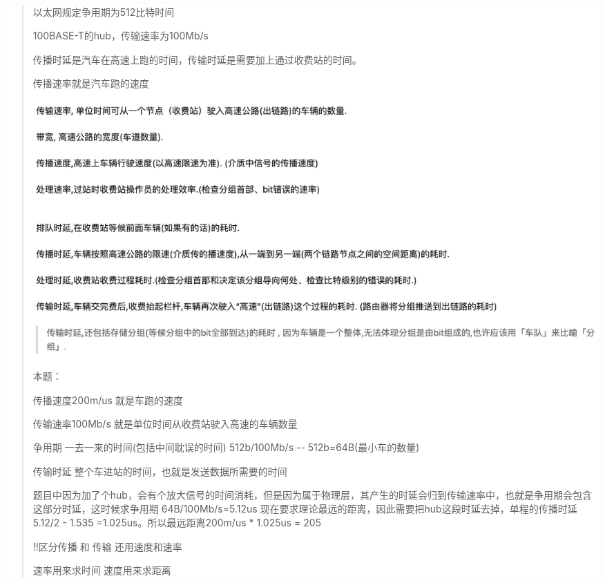 > 以太网规定争用期为512比特时间
>
> 
>
> 100BASE-T的hub，传输速率为100Mb/s
>
> 传播时延是汽车在高速上跑的时间，传输时延是需要加上通过收费站的时间。
>
> 传播速率就是汽车跑的速度
>
> ![image-20231114194815028](images/image-20231114194815028.png)
>
> 本题：
>
> 传播速度200m/us 就是车跑的速度
>
> 传输速率100Mb/s 就是单位时间从收费站驶入高速的车辆数量
>
> 争用期 一去一来的时间(包括中间耽误的时间) 512b/100Mb/s     -- 512b=64B(最小车的数量)
>
> 传输时延  整个车进站的时间，也就是发送数据所需要的时间
>
> 题目中因为加了个hub，会有个放大信号的时间消耗，但是因为属于物理层，其产生的时延会归到传输速率中，也就是争用期会包含这部分时延，这时候求争用期 64B/100Mb/s=5.12us 现在要求理论最远的距离，因此需要把hub这段时延去掉，单程的传播时延 5.12/2 - 1.535 =1.025us。所以最远距离200m/us \* 1.025us = 205
>
> ‼️区分传播 和 传输  还用速度和速率
>
> 速率用来求时间 速度用来求距离
